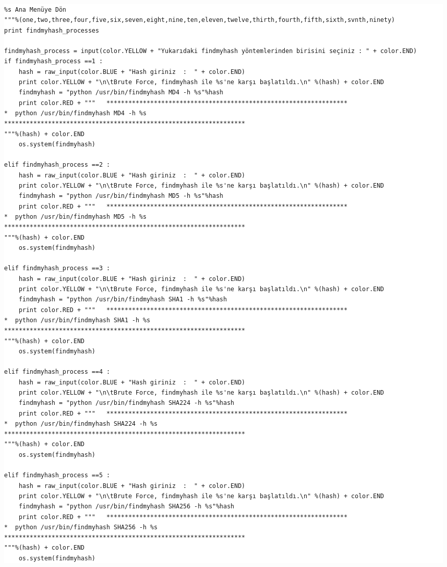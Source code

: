 	%s Ana Menüye Dön
	"""%(one,two,three,four,five,six,seven,eight,nine,ten,eleven,twelve,thirth,fourth,fifth,sixth,svnth,ninety)
	print findmyhash_processes
	
	findmyhash_process = input(color.YELLOW + "Yukarıdaki findmyhash yöntemlerinden birisini seçiniz : " + color.END)
	if findmyhash_process ==1 :
		hash = raw_input(color.BLUE + "Hash giriniz  :  " + color.END)
		print color.YELLOW + "\n\tBrute Force, findmyhash ile %s'ne karşı başlatıldı.\n" %(hash) + color.END
		findmyhash = "python /usr/bin/findmyhash MD4 -h %s"%hash
		print color.RED + """	******************************************************************
	*  python /usr/bin/findmyhash MD4 -h %s
	******************************************************************
	"""%(hash) + color.END
		os.system(findmyhash)

	elif findmyhash_process ==2 :
		hash = raw_input(color.BLUE + "Hash giriniz  :  " + color.END)
		print color.YELLOW + "\n\tBrute Force, findmyhash ile %s'ne karşı başlatıldı.\n" %(hash) + color.END
		findmyhash = "python /usr/bin/findmyhash MD5 -h %s"%hash
		print color.RED + """	******************************************************************
	*  python /usr/bin/findmyhash MD5 -h %s
	******************************************************************
	"""%(hash) + color.END
		os.system(findmyhash)

	elif findmyhash_process ==3 :
		hash = raw_input(color.BLUE + "Hash giriniz  :  " + color.END)
		print color.YELLOW + "\n\tBrute Force, findmyhash ile %s'ne karşı başlatıldı.\n" %(hash) + color.END
		findmyhash = "python /usr/bin/findmyhash SHA1 -h %s"%hash
		print color.RED + """	******************************************************************
	*  python /usr/bin/findmyhash SHA1 -h %s
	******************************************************************
	"""%(hash) + color.END
		os.system(findmyhash)

	elif findmyhash_process ==4 :
		hash = raw_input(color.BLUE + "Hash giriniz  :  " + color.END)
		print color.YELLOW + "\n\tBrute Force, findmyhash ile %s'ne karşı başlatıldı.\n" %(hash) + color.END
		findmyhash = "python /usr/bin/findmyhash SHA224 -h %s"%hash
		print color.RED + """	******************************************************************
	*  python /usr/bin/findmyhash SHA224 -h %s
	******************************************************************
	"""%(hash) + color.END
		os.system(findmyhash)

	elif findmyhash_process ==5 :
		hash = raw_input(color.BLUE + "Hash giriniz  :  " + color.END)
		print color.YELLOW + "\n\tBrute Force, findmyhash ile %s'ne karşı başlatıldı.\n" %(hash) + color.END
		findmyhash = "python /usr/bin/findmyhash SHA256 -h %s"%hash
		print color.RED + """	******************************************************************
	*  python /usr/bin/findmyhash SHA256 -h %s
	******************************************************************
	"""%(hash) + color.END
		os.system(findmyhash)
